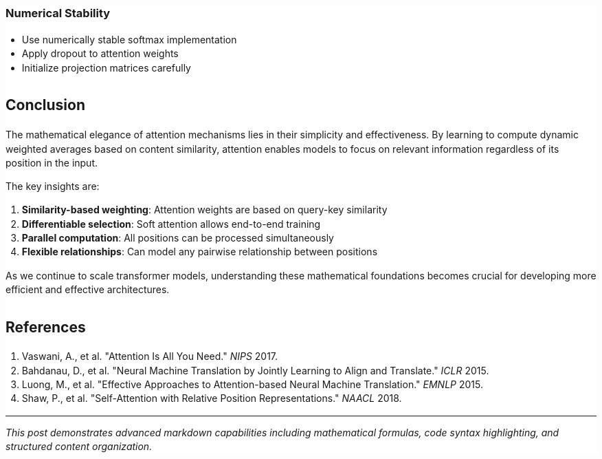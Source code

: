 ### Numerical Stability
- Use numerically stable softmax implementation
- Apply dropout to attention weights
- Initialize projection matrices carefully

## Conclusion

The mathematical elegance of attention mechanisms lies in their simplicity and effectiveness. By learning to compute dynamic weighted averages based on content similarity, attention enables models to focus on relevant information regardless of its position in the input.

The key insights are:

1. **Similarity-based weighting**: Attention weights are based on query-key similarity
2. **Differentiable selection**: Soft attention allows end-to-end training
3. **Parallel computation**: All positions can be processed simultaneously
4. **Flexible relationships**: Can model any pairwise relationship between positions

As we continue to scale transformer models, understanding these mathematical foundations becomes crucial for developing more efficient and effective architectures.

## References

1. Vaswani, A., et al. "Attention Is All You Need." *NIPS* 2017.
2. Bahdanau, D., et al. "Neural Machine Translation by Jointly Learning to Align and Translate." *ICLR* 2015.
3. Luong, M., et al. "Effective Approaches to Attention-based Neural Machine Translation." *EMNLP* 2015.
4. Shaw, P., et al. "Self-Attention with Relative Position Representations." *NAACL* 2018.

---

*This post demonstrates advanced markdown capabilities including mathematical formulas, code syntax highlighting, and structured content organization.*
